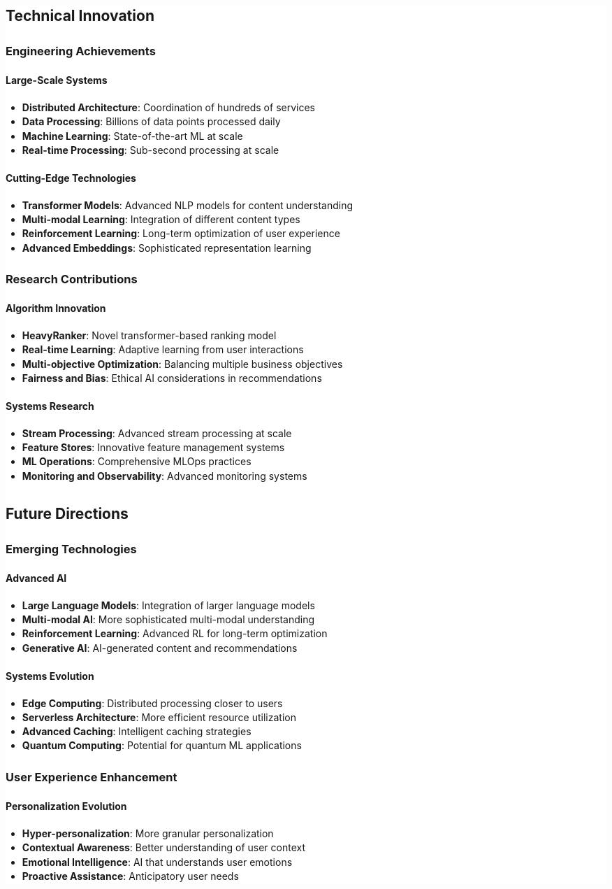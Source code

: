 ## Technical Innovation

### Engineering Achievements

#### Large-Scale Systems
- **Distributed Architecture**: Coordination of hundreds of services
- **Data Processing**: Billions of data points processed daily
- **Machine Learning**: State-of-the-art ML at scale
- **Real-time Processing**: Sub-second processing at scale

#### Cutting-Edge Technologies
- **Transformer Models**: Advanced NLP models for content understanding
- **Multi-modal Learning**: Integration of different content types
- **Reinforcement Learning**: Long-term optimization of user experience
- **Advanced Embeddings**: Sophisticated representation learning

### Research Contributions

#### Algorithm Innovation
- **HeavyRanker**: Novel transformer-based ranking model
- **Real-time Learning**: Adaptive learning from user interactions
- **Multi-objective Optimization**: Balancing multiple business objectives
- **Fairness and Bias**: Ethical AI considerations in recommendations

#### Systems Research
- **Stream Processing**: Advanced stream processing at scale
- **Feature Stores**: Innovative feature management systems
- **ML Operations**: Comprehensive MLOps practices
- **Monitoring and Observability**: Advanced monitoring systems

## Future Directions

### Emerging Technologies

#### Advanced AI
- **Large Language Models**: Integration of larger language models
- **Multi-modal AI**: More sophisticated multi-modal understanding
- **Reinforcement Learning**: Advanced RL for long-term optimization
- **Generative AI**: AI-generated content and recommendations

#### Systems Evolution
- **Edge Computing**: Distributed processing closer to users
- **Serverless Architecture**: More efficient resource utilization
- **Advanced Caching**: Intelligent caching strategies
- **Quantum Computing**: Potential for quantum ML applications

### User Experience Enhancement

#### Personalization Evolution
- **Hyper-personalization**: More granular personalization
- **Contextual Awareness**: Better understanding of user context
- **Emotional Intelligence**: AI that understands user emotions
- **Proactive Assistance**: Anticipatory user needs
